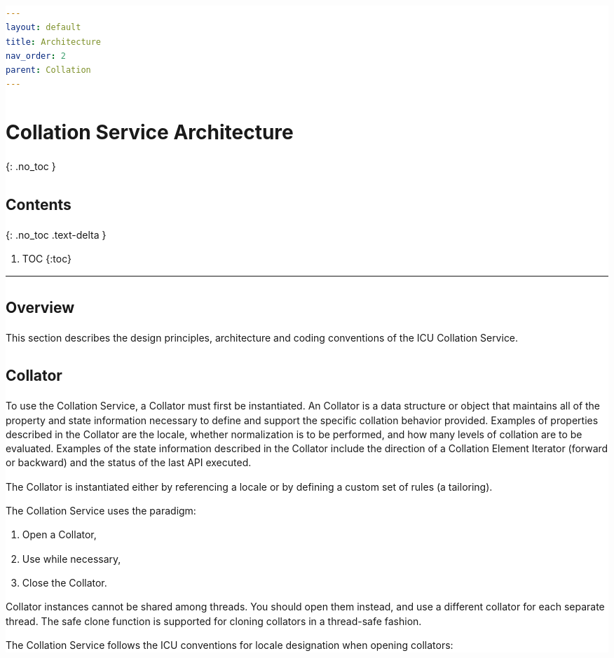 ```yaml
---
layout: default
title: Architecture
nav_order: 2
parent: Collation
---
```



# Collation Service Architecture
{: .no_toc }

## Contents
{: .no_toc .text-delta }

1. TOC
{:toc}

---

## Overview

This section describes the design principles, architecture and coding
conventions of the ICU Collation Service.

## Collator

To use the Collation Service, a Collator must first be instantiated. An
Collator is a data structure or object that maintains all of the property
and state information necessary to define and support the specific collation
behavior provided. Examples of properties described in the Collator are the
locale, whether normalization is to be performed, and how many levels of
collation are to be evaluated. Examples of the state information described in
the Collator include the direction of a Collation Element Iterator (forward
or backward) and the status of the last API executed.

The Collator is instantiated either by referencing a locale or by defining a
custom set of rules (a tailoring).

The Collation Service uses the paradigm:

1.  Open a Collator,

2.  Use while necessary,

3.  Close the Collator.

Collator instances cannot be shared among threads. You should open them
instead, and use a different collator for each separate thread. The safe clone
function is supported for cloning collators in a thread-safe fashion.

The Collation Service follows the ICU conventions for locale designation
when opening collators:
